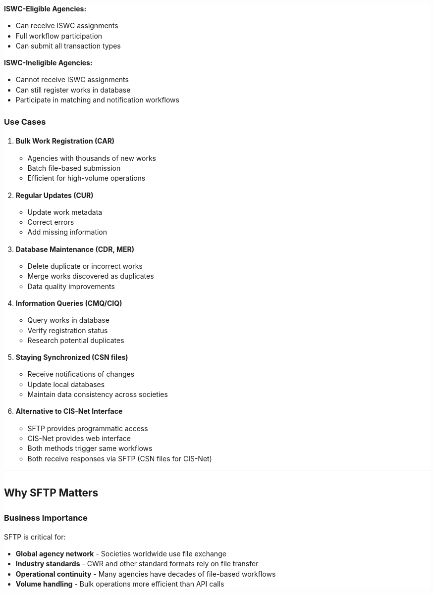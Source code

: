 **ISWC-Eligible Agencies:**

- Can receive ISWC assignments
- Full workflow participation
- Can submit all transaction types

**ISWC-Ineligible Agencies:**

- Cannot receive ISWC assignments
- Can still register works in database
- Participate in matching and notification workflows

### Use Cases

1. **Bulk Work Registration (CAR)**
   - Agencies with thousands of new works
   - Batch file-based submission
   - Efficient for high-volume operations

2. **Regular Updates (CUR)**
   - Update work metadata
   - Correct errors
   - Add missing information

3. **Database Maintenance (CDR, MER)**
   - Delete duplicate or incorrect works
   - Merge works discovered as duplicates
   - Data quality improvements

4. **Information Queries (CMQ/CIQ)**
   - Query works in database
   - Verify registration status
   - Research potential duplicates

5. **Staying Synchronized (CSN files)**
   - Receive notifications of changes
   - Update local databases
   - Maintain data consistency across societies

6. **Alternative to CIS-Net Interface**
   - SFTP provides programmatic access
   - CIS-Net provides web interface
   - Both methods trigger same workflows
   - Both receive responses via SFTP (CSN files for CIS-Net)

---

## Why SFTP Matters

### Business Importance

SFTP is critical for:
- **Global agency network** - Societies worldwide use file exchange
- **Industry standards** - CWR and other standard formats rely on file transfer
- **Operational continuity** - Many agencies have decades of file-based workflows
- **Volume handling** - Bulk operations more efficient than API calls
